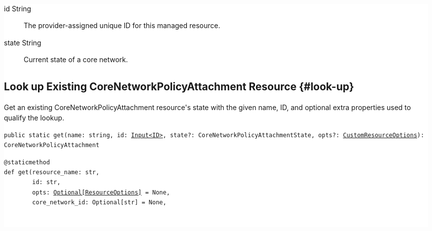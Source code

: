 <div>
<pulumi-choosable type="language" values="yaml">
<dl class="resources-properties"><dt class="property-"
            title="">
        <span id="id_yaml">
<a data-swiftype-name="resource-property" data-swiftype-type="text" href="#id_yaml" style="color: inherit; text-decoration: inherit;">id</a>
</span>
        <span class="property-indicator"></span>
        <span class="property-type">String</span>
    </dt>
    <dd><p>The provider-assigned unique ID for this managed resource.</p>
</dd><dt class="property-"
            title="">
        <span id="state_yaml">
<a data-swiftype-name="resource-property" data-swiftype-type="text" href="#state_yaml" style="color: inherit; text-decoration: inherit;">state</a>
</span>
        <span class="property-indicator"></span>
        <span class="property-type">String</span>
    </dt>
    <dd><p>Current state of a core network.</p>
</dd></dl>
</pulumi-choosable>
</div>



## Look up Existing CoreNetworkPolicyAttachment Resource {#look-up}

Get an existing CoreNetworkPolicyAttachment resource's state with the given name, ID, and optional extra properties used to qualify the lookup.
<div>
<pulumi-chooser type="language" options="typescript,python,go,csharp,java,yaml"></pulumi-chooser>
</div>

<div>
<pulumi-choosable type="language" values="javascript,typescript">
<div class="highlight"><pre class="chroma"><code class="language-typescript" data-lang="typescript"><span class="k">public static </span><span class="nf">get</span><span class="p">(</span><span class="nx">name</span><span class="p">:</span> <span class="nx">string</span><span class="p">,</span> <span class="nx">id</span><span class="p">:</span> <span class="nx"><a href="/docs/reference/pkg/nodejs/pulumi/pulumi/#ID">Input&lt;ID&gt;</a></span><span class="p">,</span> <span class="nx">state</span><span class="p">?:</span> <span class="nx">CoreNetworkPolicyAttachmentState</span><span class="p">,</span> <span class="nx">opts</span><span class="p">?:</span> <span class="nx"><a href="/docs/reference/pkg/nodejs/pulumi/pulumi/#CustomResourceOptions">CustomResourceOptions</a></span><span class="p">): </span><span class="nx">CoreNetworkPolicyAttachment</span></code></pre></div>
</pulumi-choosable>
</div>

<div>
<pulumi-choosable type="language" values="python">
<div class="highlight"><pre class="chroma"><code class="language-python" data-lang="python"><span class=nd>@staticmethod</span>
<span class="k">def </span><span class="nf">get</span><span class="p">(</span><span class="nx">resource_name</span><span class="p">:</span> <span class="nx">str</span><span class="p">,</span>
        <span class="nx">id</span><span class="p">:</span> <span class="nx">str</span><span class="p">,</span>
        <span class="nx">opts</span><span class="p">:</span> <span class="nx"><a href="/docs/reference/pkg/python/pulumi/#pulumi.ResourceOptions">Optional[ResourceOptions]</a></span> = None<span class="p">,</span>
        <span class="nx">core_network_id</span><span class="p">:</span> <span class="nx">Optional[str]</span> = None<span class="p">,</span>